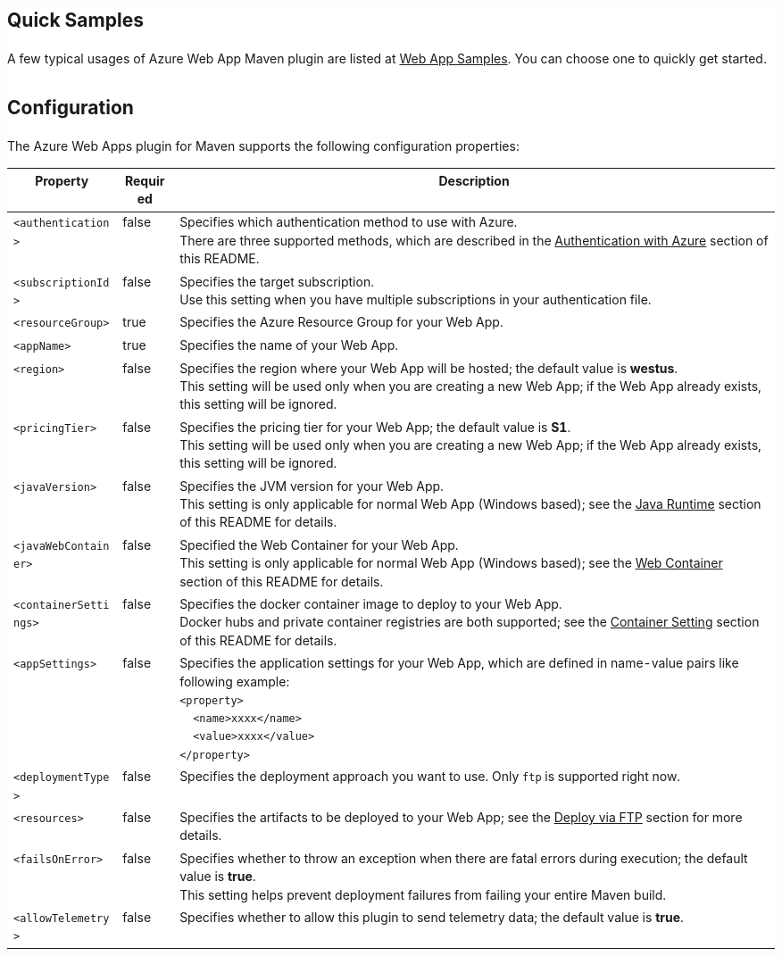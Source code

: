    ```xml
   ```

<a name="quick-samples"></a>
## Quick Samples
A few typical usages of Azure Web App Maven plugin are listed at [Web App Samples](./web-app-samples.md).
You can choose one to quickly get started.

<a name="configuration"></a>
## Configuration

The Azure Web Apps plugin for Maven supports the following configuration properties:

Property | Required | Description
---|---|---
`<authentication>`| false | Specifies which authentication method to use with Azure.<br>There are three supported methods, which are described in the [Authentication with Azure](#authentication-with-azure) section of this README.
`<subscriptionId>` | false | Specifies the target subscription.<br>Use this setting when you have multiple subscriptions in your authentication file.
`<resourceGroup>` | true | Specifies the Azure Resource Group for your Web App.
`<appName>` | true | Specifies the name of your Web App.
`<region>` | false | Specifies the region where your Web App will be hosted; the default value is **westus**.<br>This setting will be used only when you are creating a new Web App; if the Web App already exists, this setting will be ignored.
`<pricingTier>` | false | Specifies the pricing tier for your Web App; the default value is **S1**.<br>This setting will be used only when you are creating a new Web App; if the Web App already exists, this setting will be ignored.
`<javaVersion>` | false | Specifies the JVM version for your Web App.<br>This setting is only applicable for normal Web App (Windows based); see the [Java Runtime](#java-runtime) section of this README for details.
`<javaWebContainer>` | false | Specified the Web Container for your Web App.<br>This setting is only applicable for normal Web App (Windows based); see the [Web Container](#web-container) section of this README for details.
`<containerSettings>` | false | Specifies the docker container image to deploy to your Web App.<br>Docker hubs and private container registries are both supported; see the [Container Setting](#container-setting) section of this README for details.
`<appSettings>` | false | Specifies the application settings for your Web App, which are defined in name-value pairs like following example:<br>`<property>`<br>&nbsp;&nbsp;&nbsp;&nbsp;`<name>xxxx</name>`<br>&nbsp;&nbsp;&nbsp;&nbsp;`<value>xxxx</value>`<br>`</property>`
`<deploymentType>` | false | Specifies the deployment approach you want to use. Only `ftp` is supported right now.
`<resources>` | false | Specifies the artifacts to be deployed to your Web App; see the [Deploy via FTP](#deploy-via-ftp) section for more details.
`<failsOnError>` | false | Specifies whether to throw an exception when there are fatal errors during execution; the default value is **true**.<br>This setting helps prevent deployment failures from failing your entire Maven build.
`<allowTelemetry>` | false | Specifies whether to allow this plugin to send telemetry data; the default value is **true**.
